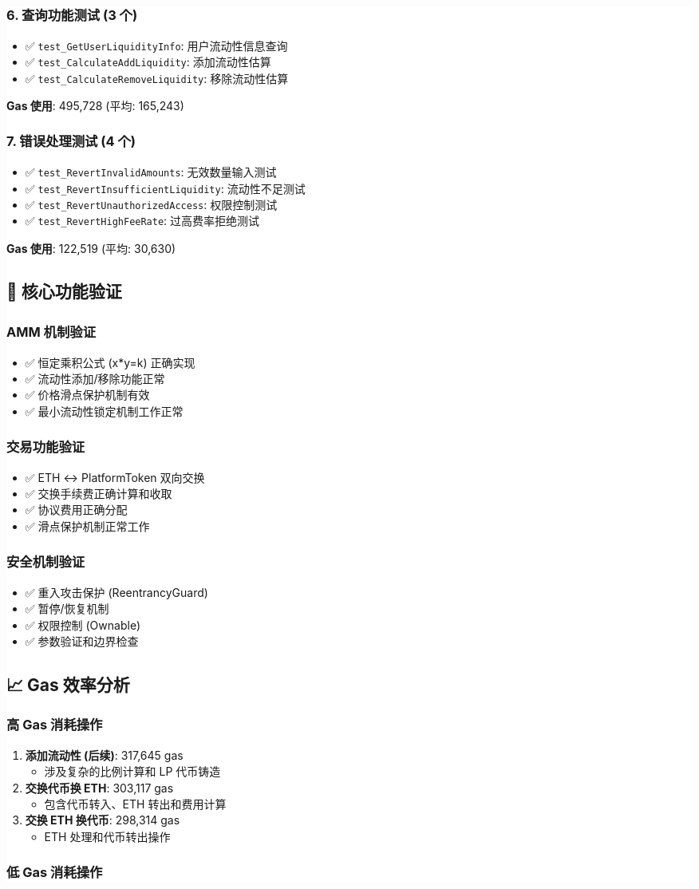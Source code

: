 ### 6. 查询功能测试 (3 个)

- ✅ `test_GetUserLiquidityInfo`: 用户流动性信息查询
- ✅ `test_CalculateAddLiquidity`: 添加流动性估算
- ✅ `test_CalculateRemoveLiquidity`: 移除流动性估算

**Gas 使用**: 495,728 (平均: 165,243)

### 7. 错误处理测试 (4 个)

- ✅ `test_RevertInvalidAmounts`: 无效数量输入测试
- ✅ `test_RevertInsufficientLiquidity`: 流动性不足测试
- ✅ `test_RevertUnauthorizedAccess`: 权限控制测试
- ✅ `test_RevertHighFeeRate`: 过高费率拒绝测试

**Gas 使用**: 122,519 (平均: 30,630)

## 🎯 核心功能验证

### AMM 机制验证

- ✅ 恒定乘积公式 (x\*y=k) 正确实现
- ✅ 流动性添加/移除功能正常
- ✅ 价格滑点保护机制有效
- ✅ 最小流动性锁定机制工作正常

### 交易功能验证

- ✅ ETH ↔ PlatformToken 双向交换
- ✅ 交换手续费正确计算和收取
- ✅ 协议费用正确分配
- ✅ 滑点保护机制正常工作

### 安全机制验证

- ✅ 重入攻击保护 (ReentrancyGuard)
- ✅ 暂停/恢复机制
- ✅ 权限控制 (Ownable)
- ✅ 参数验证和边界检查

## 📈 Gas 效率分析

### 高 Gas 消耗操作

1. **添加流动性 (后续)**: 317,645 gas
   - 涉及复杂的比例计算和 LP 代币铸造
2. **交换代币换 ETH**: 303,117 gas
   - 包含代币转入、ETH 转出和费用计算
3. **交换 ETH 换代币**: 298,314 gas
   - ETH 处理和代币转出操作

### 低 Gas 消耗操作
